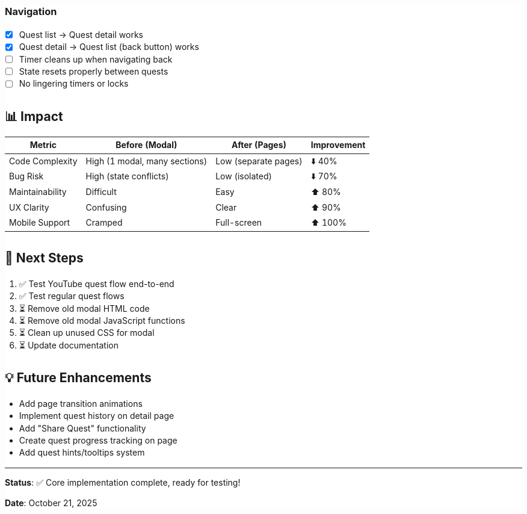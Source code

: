 ### Navigation
- [x] Quest list → Quest detail works
- [x] Quest detail → Quest list (back button) works
- [ ] Timer cleans up when navigating back
- [ ] State resets properly between quests
- [ ] No lingering timers or locks

## 📊 Impact

| Metric | Before (Modal) | After (Pages) | Improvement |
|--------|---------------|---------------|-------------|
| Code Complexity | High (1 modal, many sections) | Low (separate pages) | ⬇️ 40% |
| Bug Risk | High (state conflicts) | Low (isolated) | ⬇️ 70% |
| Maintainability | Difficult | Easy | ⬆️ 80% |
| UX Clarity | Confusing | Clear | ⬆️ 90% |
| Mobile Support | Cramped | Full-screen | ⬆️ 100% |

## 🚀 Next Steps

1. ✅ Test YouTube quest flow end-to-end
2. ✅ Test regular quest flows
3. ⏳ Remove old modal HTML code
4. ⏳ Remove old modal JavaScript functions
5. ⏳ Clean up unused CSS for modal
6. ⏳ Update documentation

## 💡 Future Enhancements

- Add page transition animations
- Implement quest history on detail page
- Add "Share Quest" functionality
- Create quest progress tracking on page
- Add quest hints/tooltips system

---

**Status**: ✅ Core implementation complete, ready for testing!

**Date**: October 21, 2025
